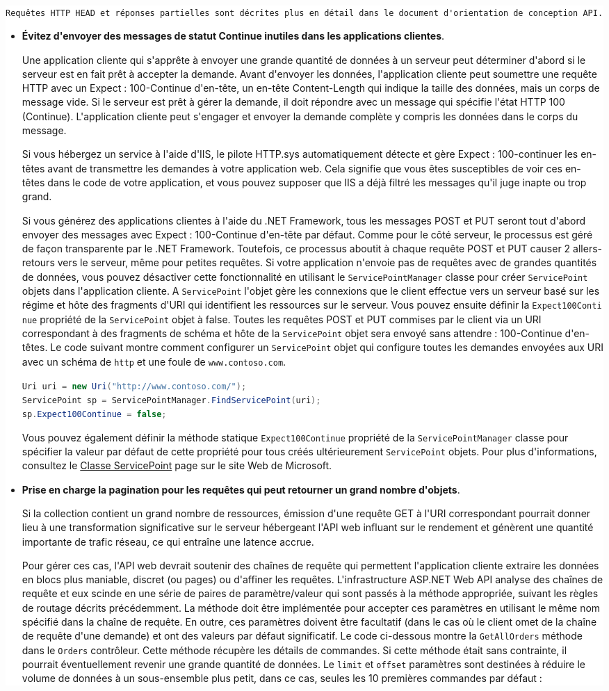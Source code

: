 	Requêtes HTTP HEAD et réponses partielles sont décrites plus en détail dans le document d'orientation de conception API.

- **Évitez d'envoyer des messages de statut Continue inutiles dans les applications clientes**.

	Une application cliente qui s'apprête à envoyer une grande quantité de données à un serveur peut déterminer d'abord si le serveur est en fait prêt à accepter la demande. Avant d'envoyer les données, l'application cliente peut soumettre une requête HTTP avec un Expect : 100-Continue d'en-tête, un en-tête Content-Length qui indique la taille des données, mais un corps de message vide. Si le serveur est prêt à gérer la demande, il doit répondre avec un message qui spécifie l'état HTTP 100 (Continue). L'application cliente peut s'engager et envoyer la demande complète y compris les données dans le corps du message.

	Si vous hébergez un service à l'aide d'IIS, le pilote HTTP.sys automatiquement détecte et gère Expect : 100-continuer les en-têtes avant de transmettre les demandes à votre application web. Cela signifie que vous êtes susceptibles de voir ces en-têtes dans le code de votre application, et vous pouvez supposer que IIS a déjà filtré les messages qu'il juge inapte ou trop grand.

	Si vous générez des applications clientes à l'aide du .NET Framework, tous les messages POST et PUT seront tout d'abord envoyer des messages avec Expect : 100-Continue d'en-tête par défaut. Comme pour le côté serveur, le processus est géré de façon transparente par le .NET Framework. Toutefois, ce processus aboutit à chaque requête POST et PUT causer 2 allers-retours vers le serveur, même pour petites requêtes. Si votre application n'envoie pas de requêtes avec de grandes quantités de données, vous pouvez désactiver cette fonctionnalité en utilisant le `ServicePointManager` classe pour créer `ServicePoint` objets dans l'application cliente. A `ServicePoint` l'objet gère les connexions que le client effectue vers un serveur basé sur les régime et hôte des fragments d'URI qui identifient les ressources sur le serveur. Vous pouvez ensuite définir la `Expect100Continue` propriété de la `ServicePoint` objet à false. Toutes les requêtes POST et PUT commises par le client via un URI correspondant à des fragments de schéma et hôte de la `ServicePoint` objet sera envoyé sans attendre : 100-Continue d'en-têtes. Le code suivant montre comment configurer un `ServicePoint` objet qui configure toutes les demandes envoyées aux URI avec un schéma de `http` et une foule de `www.contoso.com`.

	```C#
	Uri uri = new Uri("http://www.contoso.com/");
	ServicePoint sp = ServicePointManager.FindServicePoint(uri);
	sp.Expect100Continue = false;
	```

	Vous pouvez également définir la méthode statique `Expect100Continue` propriété de la `ServicePointManager` classe pour spécifier la valeur par défaut de cette propriété pour tous créés ultérieurement `ServicePoint` objets. Pour plus d'informations, consultez le [Classe ServicePoint](https://msdn.microsoft.com/library/system.net.servicepoint.aspx) page sur le site Web de Microsoft.

- **Prise en charge la pagination pour les requêtes qui peut retourner un grand nombre d'objets**.

	Si la collection contient un grand nombre de ressources, émission d'une requête GET à l'URI correspondant pourrait donner lieu à une transformation significative sur le serveur hébergeant l'API web influant sur le rendement et génèrent une quantité importante de trafic réseau, ce qui entraîne une latence accrue.

	Pour gérer ces cas, l'API web devrait soutenir des chaînes de requête qui permettent l'application cliente extraire les données en blocs plus maniable, discret (ou pages) ou d'affiner les requêtes. L'infrastructure ASP.NET Web API analyse des chaînes de requête et eux scinde en une série de paires de paramètre/valeur qui sont passés à la méthode appropriée, suivant les règles de routage décrits précédemment. La méthode doit être implémentée pour accepter ces paramètres en utilisant le même nom spécifié dans la chaîne de requête. En outre, ces paramètres doivent être facultatif (dans le cas où le client omet de la chaîne de requête d'une demande) et ont des valeurs par défaut significatif. Le code ci-dessous montre la `GetAllOrders` méthode dans le `Orders` contrôleur. Cette méthode récupère les détails de commandes. Si cette méthode était sans contrainte, il pourrait éventuellement revenir une grande quantité de données. Le `limit` et `offset` paramètres sont destinées à réduire le volume de données à un sous-ensemble plus petit, dans ce cas, seules les 10 premières commandes par défaut :
